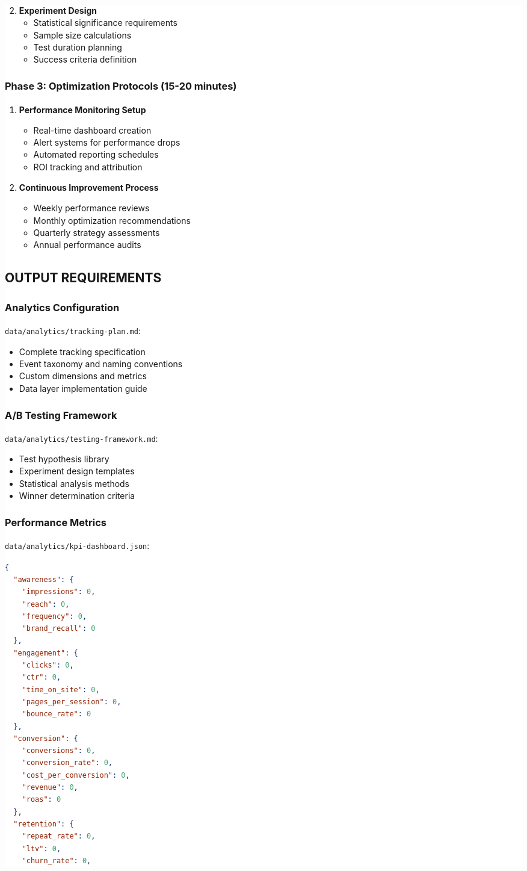 2. **Experiment Design**
   - Statistical significance requirements
   - Sample size calculations
   - Test duration planning
   - Success criteria definition

### Phase 3: Optimization Protocols (15-20 minutes)
1. **Performance Monitoring Setup**
   - Real-time dashboard creation
   - Alert systems for performance drops
   - Automated reporting schedules
   - ROI tracking and attribution

2. **Continuous Improvement Process**
   - Weekly performance reviews
   - Monthly optimization recommendations
   - Quarterly strategy assessments
   - Annual performance audits

## OUTPUT REQUIREMENTS

### Analytics Configuration
`data/analytics/tracking-plan.md`:
- Complete tracking specification
- Event taxonomy and naming conventions
- Custom dimensions and metrics
- Data layer implementation guide

### A/B Testing Framework
`data/analytics/testing-framework.md`:
- Test hypothesis library
- Experiment design templates
- Statistical analysis methods
- Winner determination criteria

### Performance Metrics
`data/analytics/kpi-dashboard.json`:
```json
{
  "awareness": {
    "impressions": 0,
    "reach": 0,
    "frequency": 0,
    "brand_recall": 0
  },
  "engagement": {
    "clicks": 0,
    "ctr": 0,
    "time_on_site": 0,
    "pages_per_session": 0,
    "bounce_rate": 0
  },
  "conversion": {
    "conversions": 0,
    "conversion_rate": 0,
    "cost_per_conversion": 0,
    "revenue": 0,
    "roas": 0
  },
  "retention": {
    "repeat_rate": 0,
    "ltv": 0,
    "churn_rate": 0,
```